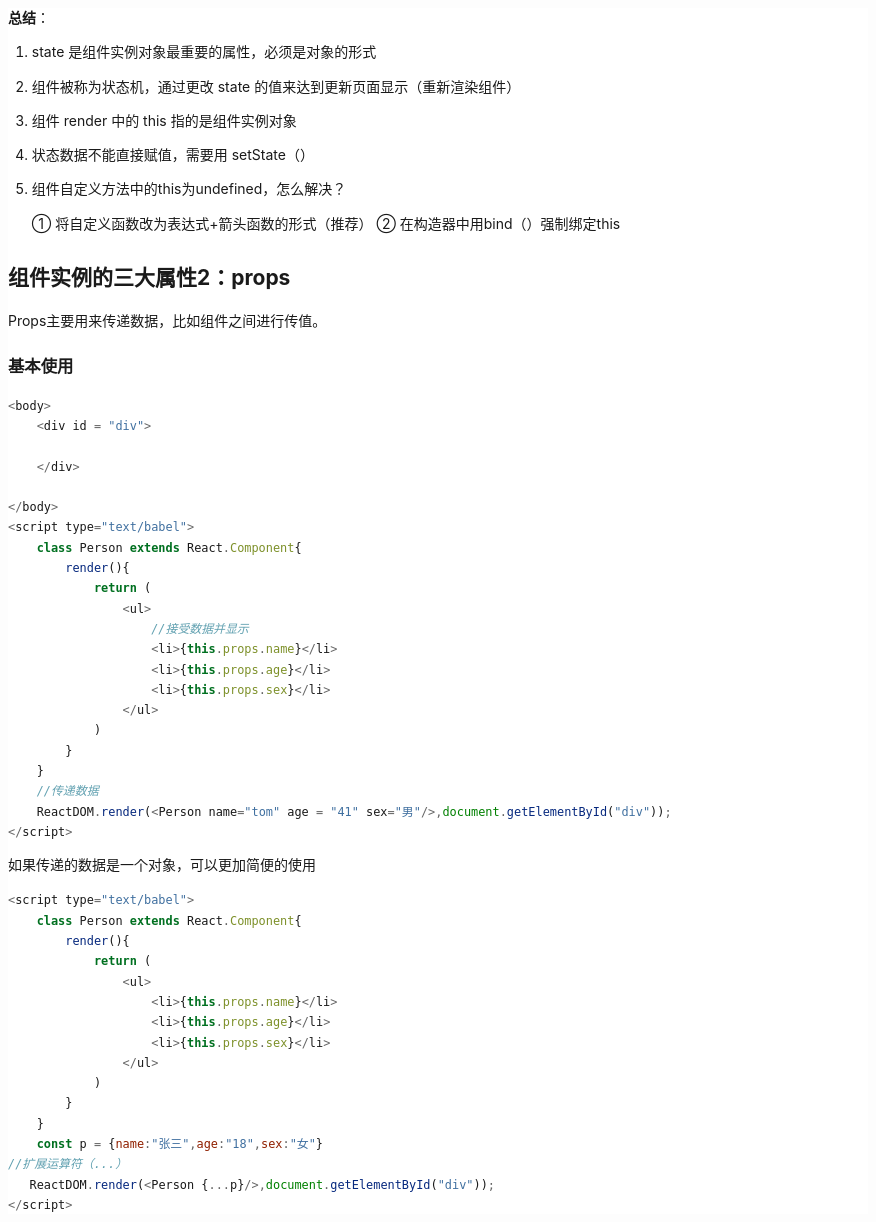 **总结**：

1. state 是组件实例对象最重要的属性，必须是对象的形式

2. 组件被称为状态机，通过更改 state 的值来达到更新页面显示（重新渲染组件）

3. 组件 render 中的 this 指的是组件实例对象

4. 状态数据不能直接赋值，需要用 setState（）

5. 组件自定义方法中的this为undefined，怎么解决？

   ① 将自定义函数改为表达式+箭头函数的形式（推荐）
   ② 在构造器中用bind（）强制绑定this

## 组件实例的三大属性2：props

Props主要用来传递数据，比如组件之间进行传值。

### 基本使用

```js
<body>
    <div id = "div">
        
    </div>

</body>
<script type="text/babel">
    class Person extends React.Component{
        render(){
            return (
                <ul>
                    //接受数据并显示
                    <li>{this.props.name}</li>
                    <li>{this.props.age}</li>
                    <li>{this.props.sex}</li>
                </ul>
            )
        }
    }
    //传递数据
    ReactDOM.render(<Person name="tom" age = "41" sex="男"/>,document.getElementById("div"));
</script>
```

如果传递的数据是一个对象，可以更加简便的使用 

```js
<script type="text/babel">
    class Person extends React.Component{
        render(){
            return (
                <ul>
                    <li>{this.props.name}</li>
                    <li>{this.props.age}</li>
                    <li>{this.props.sex}</li>
                </ul>
            )
        }
    }
    const p = {name:"张三",age:"18",sex:"女"}
//扩展运算符（...）
   ReactDOM.render(<Person {...p}/>,document.getElementById("div"));
</script>
```
